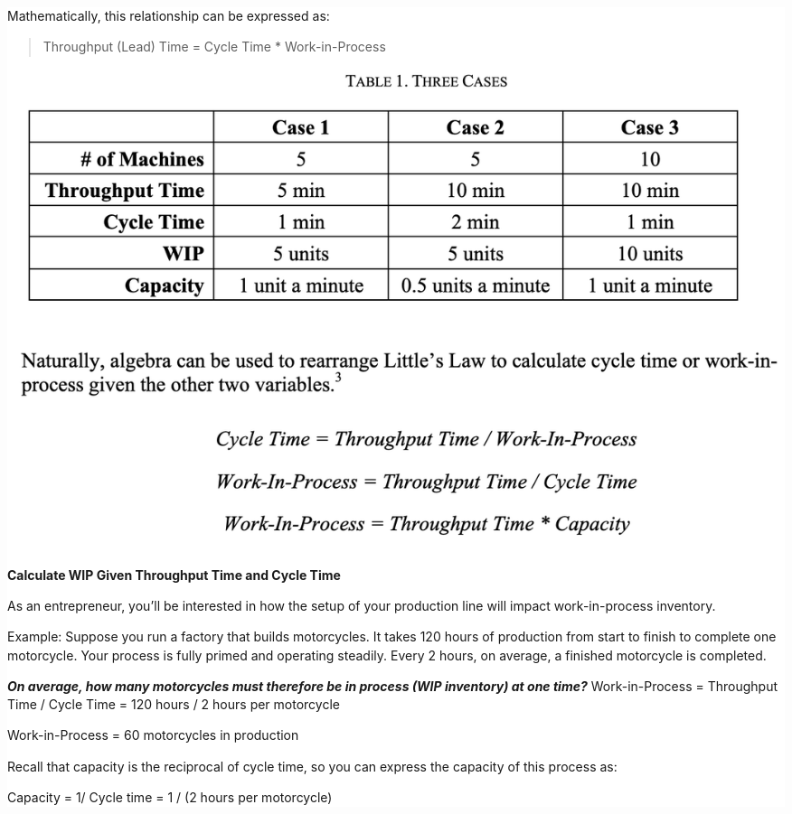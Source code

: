 Mathematically, this relationship can be expressed as:

> Throughput (Lead) Time = Cycle Time \* Work-in-Process

![](./media/image27.tiff)

**<span class="underline">Calculate WIP Given Throughput Time and Cycle
Time</span>**

As an entrepreneur, you’ll be interested in how the setup of your
production line will impact work-in-process inventory.

<span class="underline">Example:</span> Suppose you run a factory that
builds motorcycles. It takes 120 hours of production from start to
finish to complete one motorcycle. Your process is fully primed and
operating steadily. Every 2 hours, on average, a finished motorcycle is
completed.

***On average, how many motorcycles must therefore be in process (WIP
inventory) at one time?*** Work-in-Process = Throughput Time / Cycle
Time = 120 hours / 2 hours per motorcycle

Work-in-Process = 60 motorcycles in production

Recall that capacity is the reciprocal of cycle time, so you can express
the capacity of this process as:

Capacity = 1/ Cycle time = 1 / (2 hours per motorcycle)
